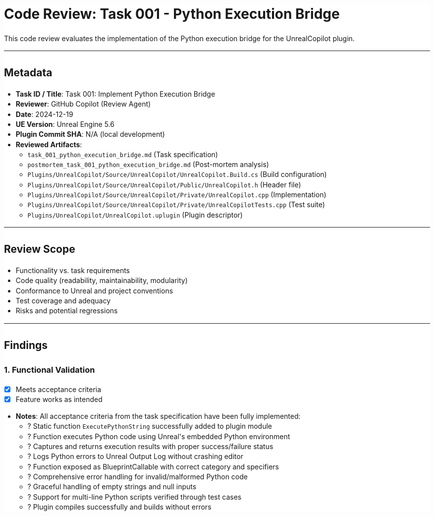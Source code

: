 # Code Review: Task 001 - Python Execution Bridge

This code review evaluates the implementation of the Python execution bridge for the UnrealCopilot plugin.

---

## Metadata
- **Task ID / Title**: Task 001: Implement Python Execution Bridge  
- **Reviewer**: GitHub Copilot (Review Agent)  
- **Date**: 2024-12-19  
- **UE Version**: Unreal Engine 5.6  
- **Plugin Commit SHA**: N/A (local development)  
- **Reviewed Artifacts**: 
  - `task_001_python_execution_bridge.md` (Task specification)
  - `postmortem_task_001_python_execution_bridge.md` (Post-mortem analysis)
  - `Plugins/UnrealCopilot/Source/UnrealCopilot/UnrealCopilot.Build.cs` (Build configuration)
  - `Plugins/UnrealCopilot/Source/UnrealCopilot/Public/UnrealCopilot.h` (Header file)
  - `Plugins/UnrealCopilot/Source/UnrealCopilot/Private/UnrealCopilot.cpp` (Implementation)
  - `Plugins/UnrealCopilot/Source/UnrealCopilot/Private/UnrealCopilotTests.cpp` (Test suite)
  - `Plugins/UnrealCopilot/UnrealCopilot.uplugin` (Plugin descriptor)

---

## Review Scope
- Functionality vs. task requirements  
- Code quality (readability, maintainability, modularity)  
- Conformance to Unreal and project conventions  
- Test coverage and adequacy  
- Risks and potential regressions  

---

## Findings

### 1. Functional Validation
- [x] Meets acceptance criteria  
- [x] Feature works as intended  
- **Notes**: All acceptance criteria from the task specification have been fully implemented:
  - ? Static function `ExecutePythonString` successfully added to plugin module
  - ? Function executes Python code using Unreal's embedded Python environment
  - ? Captures and returns execution results with proper success/failure status
  - ? Logs Python errors to Unreal Output Log without crashing editor
  - ? Function exposed as BlueprintCallable with correct category and specifiers
  - ? Comprehensive error handling for invalid/malformed Python code
  - ? Graceful handling of empty strings and null inputs
  - ? Support for multi-line Python scripts verified through test cases
  - ? Plugin compiles successfully and builds without errors
